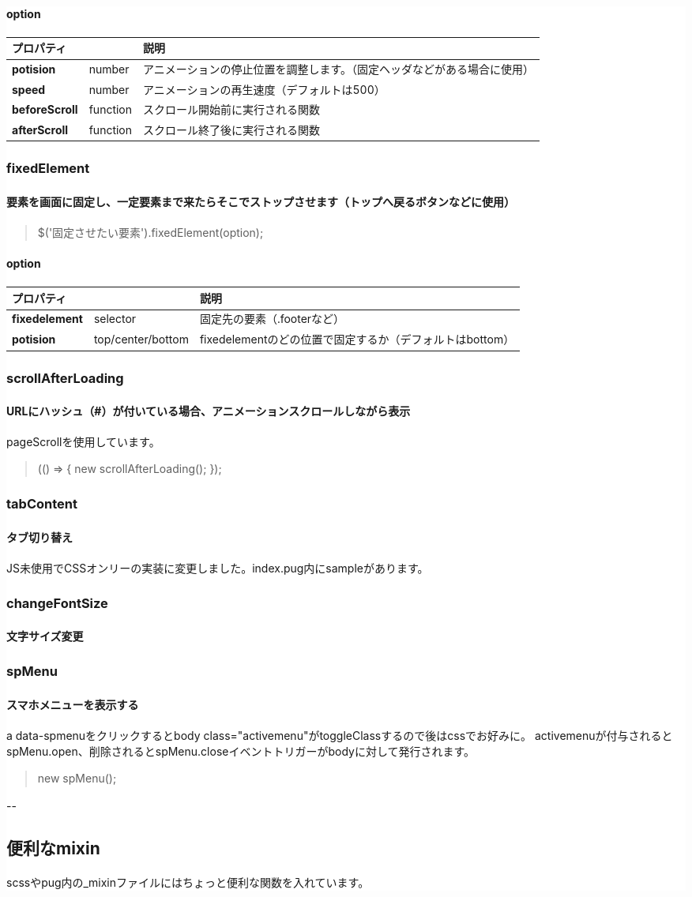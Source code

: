 #### option
|プロパティ||説明|
|:---|:---|:---|
|**potision**|number|アニメーションの停止位置を調整します。（固定ヘッダなどがある場合に使用）|
|**speed**|number|アニメーションの再生速度（デフォルトは500）|
|**beforeScroll**|function|スクロール開始前に実行される関数|
|**afterScroll**|function|スクロール終了後に実行される関数|

### fixedElement
#### 要素を画面に固定し、一定要素まで来たらそこでストップさせます（トップへ戻るボタンなどに使用）
> $('固定させたい要素').fixedElement(option);

#### option

|プロパティ||説明|
|:---|:---|:---|
|**fixedelement**|selector|固定先の要素（.footerなど）|
|**potision**|top/center/bottom|fixedelementのどの位置で固定するか（デフォルトはbottom）|

### scrollAfterLoading
#### URLにハッシュ（#）が付いている場合、アニメーションスクロールしながら表示
pageScrollを使用しています。
>(() => {
>new scrollAfterLoading();
>});

### tabContent
#### タブ切り替え
JS未使用でCSSオンリーの実装に変更しました。index.pug内にsampleがあります。


### changeFontSize
#### 文字サイズ変更


### spMenu
#### スマホメニューを表示する
 a data-spmenuをクリックするとbody class="activemenu"がtoggleClassするので後はcssでお好みに。
activemenuが付与されるとspMenu.open、削除されるとspMenu.closeイベントトリガーがbodyに対して発行されます。
>new spMenu();


--
## 便利なmixin
scssやpug内の_mixinファイルにはちょっと便利な関数を入れています。
